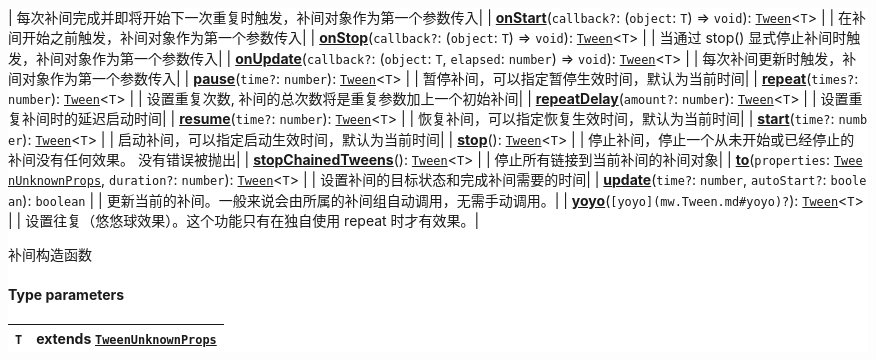 | 每次补间完成并即将开始下一次重复时触发，补间对象作为第一个参数传入|
| **[onStart](mw.Tween.md#onstart)**(`callback?`: (`object`: `T`) => `void`): [`Tween`](mw.Tween.md)<`T`\>  |
| 在补间开始之前触发，补间对象作为第一个参数传入|
| **[onStop](mw.Tween.md#onstop)**(`callback?`: (`object`: `T`) => `void`): [`Tween`](mw.Tween.md)<`T`\>  |
| 当通过 stop() 显式停止补间时触发，补间对象作为第一个参数传入|
| **[onUpdate](mw.Tween.md#onupdate)**(`callback?`: (`object`: `T`, `elapsed`: `number`) => `void`): [`Tween`](mw.Tween.md)<`T`\>  |
| 每次补间更新时触发，补间对象作为第一个参数传入|
| **[pause](mw.Tween.md#pause)**(`time?`: `number`): [`Tween`](mw.Tween.md)<`T`\>  |
| 暂停补间，可以指定暂停生效时间，默认为当前时间|
| **[repeat](mw.Tween.md#repeat)**(`times?`: `number`): [`Tween`](mw.Tween.md)<`T`\>  |
| 设置重复次数, 补间的总次数将是重复参数加上一个初始补间|
| **[repeatDelay](mw.Tween.md#repeatdelay)**(`amount?`: `number`): [`Tween`](mw.Tween.md)<`T`\>  |
| 设置重复补间时的延迟启动时间|
| **[resume](mw.Tween.md#resume)**(`time?`: `number`): [`Tween`](mw.Tween.md)<`T`\>  |
| 恢复补间，可以指定恢复生效时间，默认为当前时间|
| **[start](mw.Tween.md#start)**(`time?`: `number`): [`Tween`](mw.Tween.md)<`T`\>  |
| 启动补间，可以指定启动生效时间，默认为当前时间|
| **[stop](mw.Tween.md#stop)**(): [`Tween`](mw.Tween.md)<`T`\>  |
| 停止补间，停止一个从未开始或已经停止的补间没有任何效果。 没有错误被抛出|
| **[stopChainedTweens](mw.Tween.md#stopchainedtweens)**(): [`Tween`](mw.Tween.md)<`T`\>  |
| 停止所有链接到当前补间的补间对象|
| **[to](mw.Tween.md#to)**(`properties`: [`TweenUnknownProps`](../modules/Core.mw.md#tweenunknownprops), `duration?`: `number`): [`Tween`](mw.Tween.md)<`T`\>  |
| 设置补间的目标状态和完成补间需要的时间|
| **[update](mw.Tween.md#update)**(`time?`: `number`, `autoStart?`: `boolean`): `boolean`  |
| 更新当前的补间。一般来说会由所属的补间组自动调用，无需手动调用。|
| **[yoyo](mw.Tween.md#yoyo)**(`[yoyo](mw.Tween.md#yoyo)?`): [`Tween`](mw.Tween.md)<`T`\>  |
| 设置往复（悠悠球效果）。这个功能只有在独自使用 repeat 时才有效果。|

补间构造函数


#### Type parameters

| `T` | extends [`TweenUnknownProps`](../modules/Core.mw.md#tweenunknownprops) |
| :------ | :------ |
